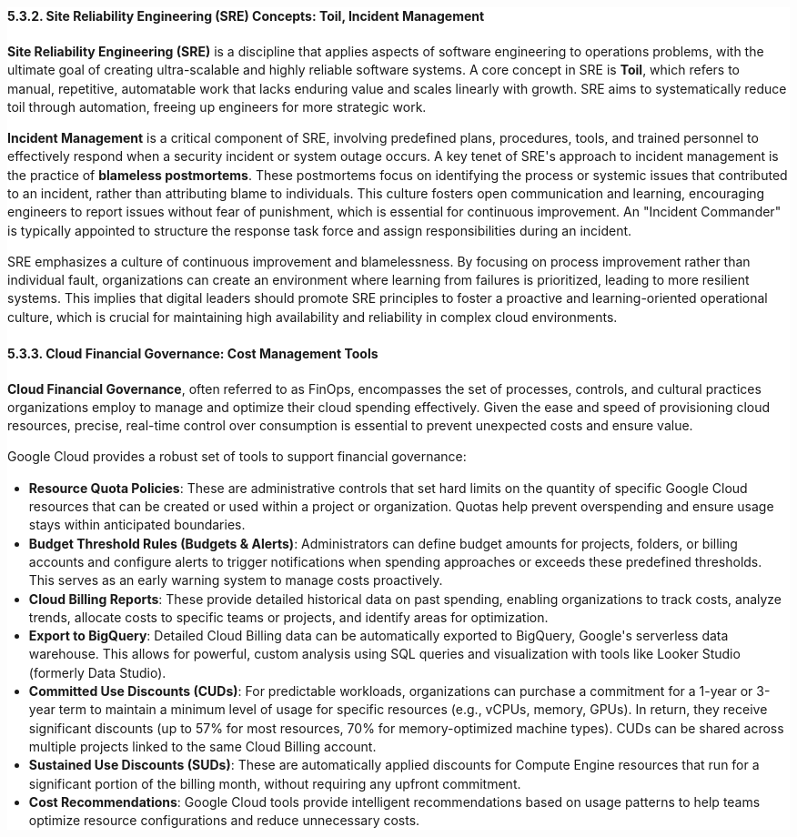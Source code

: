 #### 5.3.2. Site Reliability Engineering (SRE) Concepts: Toil, Incident Management

**Site Reliability Engineering (SRE)** is a discipline that applies aspects of software engineering to operations problems, with the ultimate goal of creating ultra-scalable and highly reliable software systems. A core concept in SRE is **Toil**, which refers to manual, repetitive, automatable work that lacks enduring value and scales linearly with growth. SRE aims to systematically reduce toil through automation, freeing up engineers for more strategic work.

**Incident Management** is a critical component of SRE, involving predefined plans, procedures, tools, and trained personnel to effectively respond when a security incident or system outage occurs. A key tenet of SRE's approach to incident management is the practice of **blameless postmortems**. These postmortems focus on identifying the process or systemic issues that contributed to an incident, rather than attributing blame to individuals. This culture fosters open communication and learning, encouraging engineers to report issues without fear of punishment, which is essential for continuous improvement. An "Incident Commander" is typically appointed to structure the response task force and assign responsibilities during an incident.

SRE emphasizes a culture of continuous improvement and blamelessness. By focusing on process improvement rather than individual fault, organizations can create an environment where learning from failures is prioritized, leading to more resilient systems. This implies that digital leaders should promote SRE principles to foster a proactive and learning-oriented operational culture, which is crucial for maintaining high availability and reliability in complex cloud environments.

#### 5.3.3. Cloud Financial Governance: Cost Management Tools

**Cloud Financial Governance**, often referred to as FinOps, encompasses the set of processes, controls, and cultural practices organizations employ to manage and optimize their cloud spending effectively. Given the ease and speed of provisioning cloud resources, precise, real-time control over consumption is essential to prevent unexpected costs and ensure value.

Google Cloud provides a robust set of tools to support financial governance:

*   **Resource Quota Policies**: These are administrative controls that set hard limits on the quantity of specific Google Cloud resources that can be created or used within a project or organization. Quotas help prevent overspending and ensure usage stays within anticipated boundaries.
*   **Budget Threshold Rules (Budgets & Alerts)**: Administrators can define budget amounts for projects, folders, or billing accounts and configure alerts to trigger notifications when spending approaches or exceeds these predefined thresholds. This serves as an early warning system to manage costs proactively.
*   **Cloud Billing Reports**: These provide detailed historical data on past spending, enabling organizations to track costs, analyze trends, allocate costs to specific teams or projects, and identify areas for optimization.
*   **Export to BigQuery**: Detailed Cloud Billing data can be automatically exported to BigQuery, Google's serverless data warehouse. This allows for powerful, custom analysis using SQL queries and visualization with tools like Looker Studio (formerly Data Studio).
*   **Committed Use Discounts (CUDs)**: For predictable workloads, organizations can purchase a commitment for a 1-year or 3-year term to maintain a minimum level of usage for specific resources (e.g., vCPUs, memory, GPUs). In return, they receive significant discounts (up to 57% for most resources, 70% for memory-optimized machine types). CUDs can be shared across multiple projects linked to the same Cloud Billing account.
*   **Sustained Use Discounts (SUDs)**: These are automatically applied discounts for Compute Engine resources that run for a significant portion of the billing month, without requiring any upfront commitment.
*   **Cost Recommendations**: Google Cloud tools provide intelligent recommendations based on usage patterns to help teams optimize resource configurations and reduce unnecessary costs.
